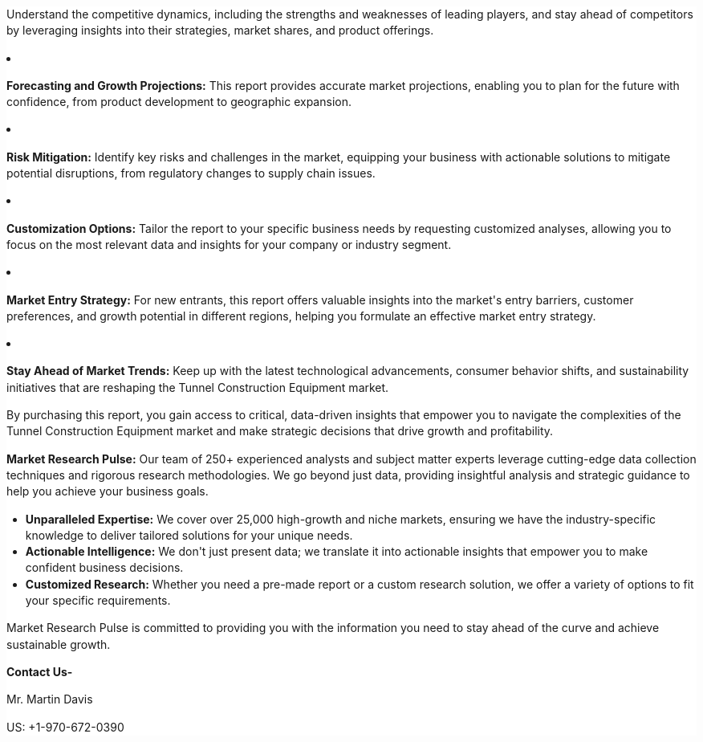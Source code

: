 Understand the competitive dynamics, including the strengths and weaknesses of leading players, and stay ahead of competitors by leveraging insights into their strategies, market shares, and product offerings.</p></li><li><p><strong>Forecasting and Growth Projections:</strong> This report provides accurate market projections, enabling you to plan for the future with confidence, from product development to geographic expansion.</p></li><li><p><strong>Risk Mitigation:</strong> Identify key risks and challenges in the market, equipping your business with actionable solutions to mitigate potential disruptions, from regulatory changes to supply chain issues.</p></li><li><p><strong>Customization Options:</strong> Tailor the report to your specific business needs by requesting customized analyses, allowing you to focus on the most relevant data and insights for your company or industry segment.</p></li><li><p><strong>Market Entry Strategy:</strong> For new entrants, this report offers valuable insights into the market's entry barriers, customer preferences, and growth potential in different regions, helping you formulate an effective market entry strategy.</p></li><li><p><strong>Stay Ahead of Market Trends:</strong> Keep up with the latest technological advancements, consumer behavior shifts, and sustainability initiatives that are reshaping the Tunnel Construction Equipment market.</p></li></ol><p>By purchasing this report, you gain access to critical, data-driven insights that empower you to navigate the complexities of the Tunnel Construction Equipment market and make strategic decisions that drive growth and profitability.</p><p><strong>Market Research Pulse:</strong>&nbsp;Our team of 250+ experienced analysts and subject matter experts leverage cutting-edge data collection techniques and rigorous research methodologies. We go beyond just data, providing insightful analysis and strategic guidance to help you achieve your business goals.</p><ul><li><strong>Unparalleled Expertise:</strong>&nbsp;We cover over 25,000 high-growth and niche markets, ensuring we have the industry-specific knowledge to deliver tailored solutions for your unique needs.</li><li><strong>Actionable Intelligence:</strong>&nbsp;We don't just present data; we translate it into actionable insights that empower you to make confident business decisions.</li><li><strong>Customized Research:</strong>&nbsp;Whether you need a pre-made report or a custom research solution, we offer a variety of options to fit your specific requirements.</li></ul><p>Market Research Pulse is committed to providing you with the information you need to stay ahead of the curve and achieve sustainable growth.</p><p><strong>Contact Us-</strong></p><p>Mr. Martin Davis</p><p>US: +1-970-672-0390</p>
